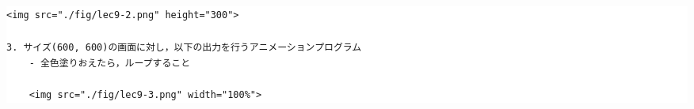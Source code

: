     <img src="./fig/lec9-2.png" height="300">

    3. サイズ(600, 600)の画面に対し，以下の出力を行うアニメーションプログラム
        - 全色塗りおえたら，ループすること

        <img src="./fig/lec9-3.png" width="100%">
